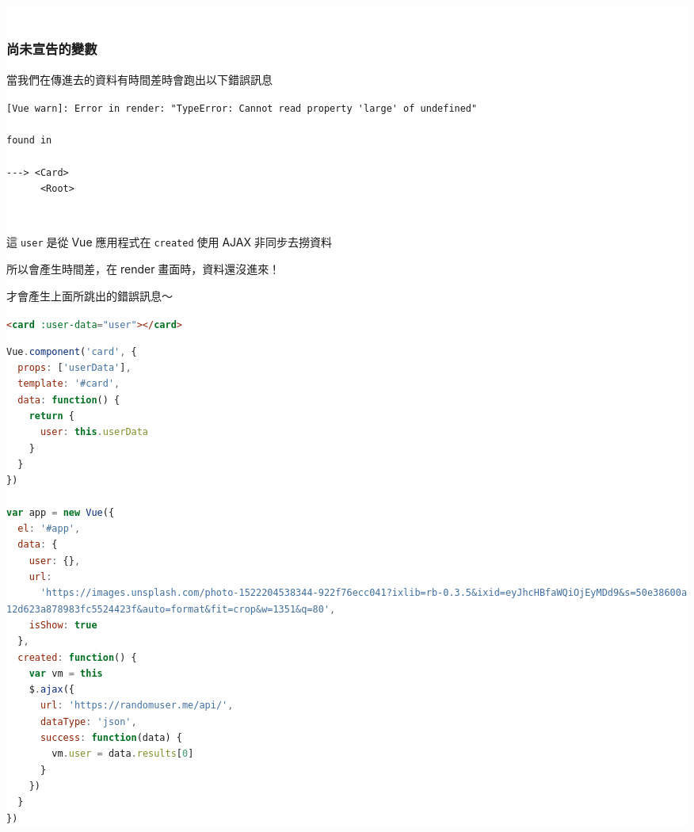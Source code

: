 <br>

<h3 id="v-2-2">尚未宣告的變數</h3>

當我們在傳進去的資料有時間差時會跑出以下錯誤訊息

    [Vue warn]: Error in render: "TypeError: Cannot read property 'large' of undefined"

    found in

    ---> <Card>
          <Root>

<br>

這 `user` 是從 Vue 應用程式在 `created` 使用 AJAX 非同步去撈資料

所以會產生時間差，在 render 畫面時，資料還沒進來！

才會產生上面所跳出的錯誤訊息～

```html
<card :user-data="user"></card>
```

```js
Vue.component('card', {
  props: ['userData'],
  template: '#card',
  data: function() {
    return {
      user: this.userData
    }
  }
})

var app = new Vue({
  el: '#app',
  data: {
    user: {},
    url:
      'https://images.unsplash.com/photo-1522204538344-922f76ecc041?ixlib=rb-0.3.5&ixid=eyJhcHBfaWQiOjEyMDd9&s=50e38600a12d623a878983fc5524423f&auto=format&fit=crop&w=1351&q=80',
    isShow: true
  },
  created: function() {
    var vm = this
    $.ajax({
      url: 'https://randomuser.me/api/',
      dataType: 'json',
      success: function(data) {
        vm.user = data.results[0]
      }
    })
  }
})
```
